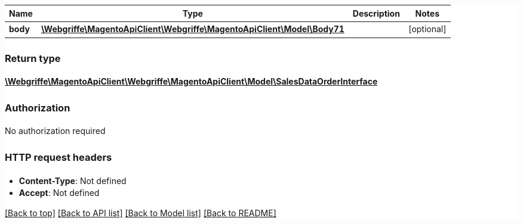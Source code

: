 Name | Type | Description  | Notes
------------- | ------------- | ------------- | -------------
 **body** | [**\Webgriffe\MagentoApiClient\Webgriffe\MagentoApiClient\Model\Body71**](../Model/\Webgriffe\MagentoApiClient\Webgriffe\MagentoApiClient\Model\Body71.md)|  | [optional]

### Return type

[**\Webgriffe\MagentoApiClient\Webgriffe\MagentoApiClient\Model\SalesDataOrderInterface**](../Model/SalesDataOrderInterface.md)

### Authorization

No authorization required

### HTTP request headers

 - **Content-Type**: Not defined
 - **Accept**: Not defined

[[Back to top]](#) [[Back to API list]](../../README.md#documentation-for-api-endpoints) [[Back to Model list]](../../README.md#documentation-for-models) [[Back to README]](../../README.md)

